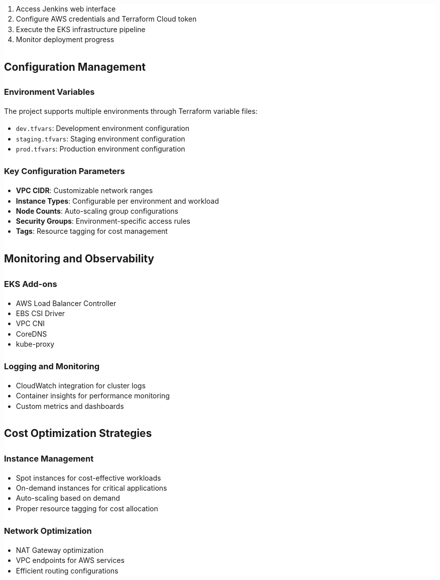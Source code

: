 1. Access Jenkins web interface
2. Configure AWS credentials and Terraform Cloud token
3. Execute the EKS infrastructure pipeline
4. Monitor deployment progress

## Configuration Management

### Environment Variables

The project supports multiple environments through Terraform variable files:
- `dev.tfvars`: Development environment configuration
- `staging.tfvars`: Staging environment configuration
- `prod.tfvars`: Production environment configuration

### Key Configuration Parameters

- **VPC CIDR**: Customizable network ranges
- **Instance Types**: Configurable per environment and workload
- **Node Counts**: Auto-scaling group configurations
- **Security Groups**: Environment-specific access rules
- **Tags**: Resource tagging for cost management

## Monitoring and Observability

### EKS Add-ons
- AWS Load Balancer Controller
- EBS CSI Driver
- VPC CNI
- CoreDNS
- kube-proxy

### Logging and Monitoring
- CloudWatch integration for cluster logs
- Container insights for performance monitoring
- Custom metrics and dashboards

## Cost Optimization Strategies

### Instance Management
- Spot instances for cost-effective workloads
- On-demand instances for critical applications
- Auto-scaling based on demand
- Proper resource tagging for cost allocation

### Network Optimization
- NAT Gateway optimization
- VPC endpoints for AWS services
- Efficient routing configurations
